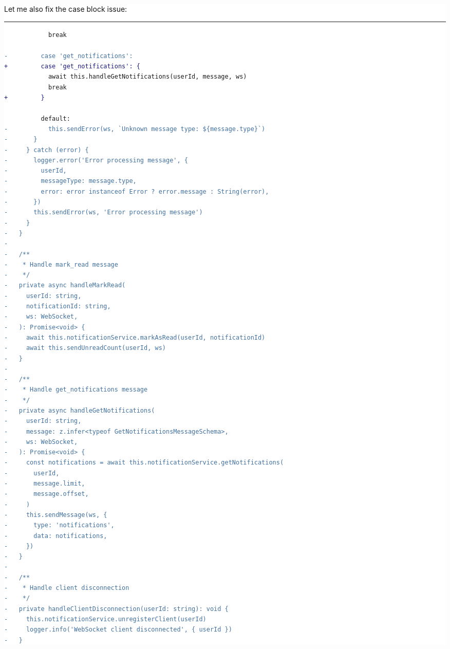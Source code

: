 Let me also fix the case block issue:

---

```diff
            break
  
-         case 'get_notifications':
+         case 'get_notifications': {
            await this.handleGetNotifications(userId, message, ws)
            break
+         }
  
          default:
-           this.sendError(ws, `Unknown message type: ${message.type}`)
-       }
-     } catch (error) {
-       logger.error('Error processing message', {
-         userId,
-         messageType: message.type,
-         error: error instanceof Error ? error.message : String(error),
-       })
-       this.sendError(ws, 'Error processing message')
-     }
-   }
- 
-   /**
-    * Handle mark_read message
-    */
-   private async handleMarkRead(
-     userId: string,
-     notificationId: string,
-     ws: WebSocket,
-   ): Promise<void> {
-     await this.notificationService.markAsRead(userId, notificationId)
-     await this.sendUnreadCount(userId, ws)
-   }
- 
-   /**
-    * Handle get_notifications message
-    */
-   private async handleGetNotifications(
-     userId: string,
-     message: z.infer<typeof GetNotificationsMessageSchema>,
-     ws: WebSocket,
-   ): Promise<void> {
-     const notifications = await this.notificationService.getNotifications(
-       userId,
-       message.limit,
-       message.offset,
-     )
-     this.sendMessage(ws, {
-       type: 'notifications',
-       data: notifications,
-     })
-   }
- 
-   /**
-    * Handle client disconnection
-    */
-   private handleClientDisconnection(userId: string): void {
-     this.notificationService.unregisterClient(userId)
-     logger.info('WebSocket client disconnected', { userId })
-   }
```